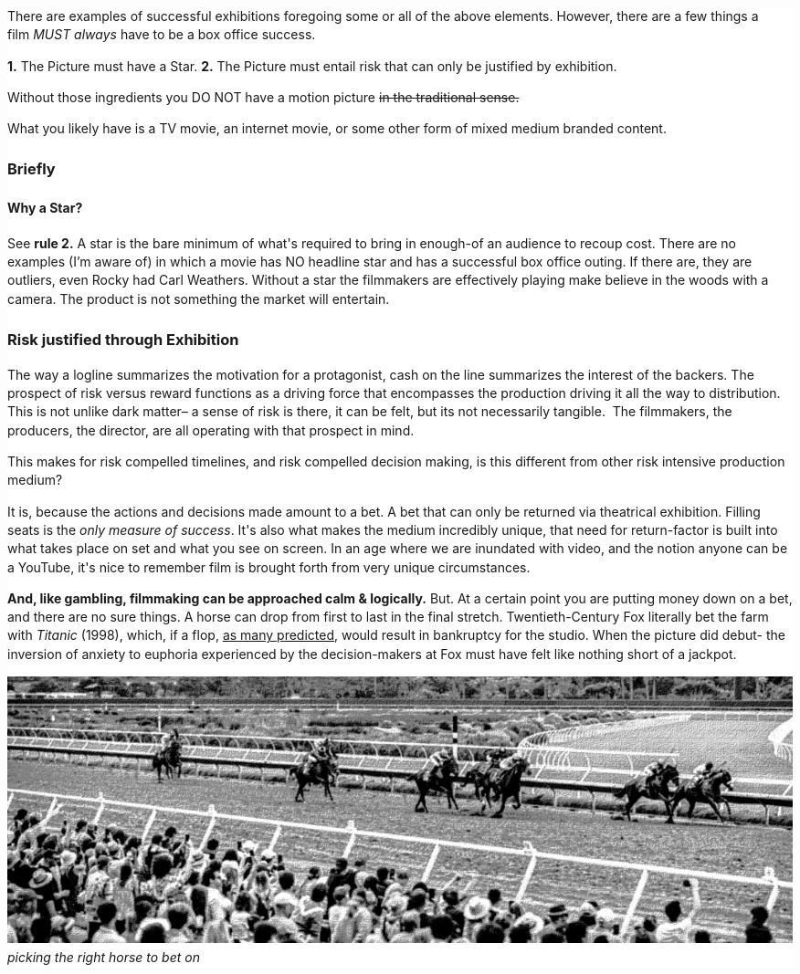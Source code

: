 There are examples of successful exhibitions foregoing some or all of the above elements. However, there are a few things a film _MUST always_ have to be a box office success.

**1.** The Picture must have a Star.
**2.** The Picture must entail risk that can only be justified by exhibition.

Without those ingredients you DO NOT have a motion picture ~~in the traditional sense.~~

What you likely have is a TV movie, an internet movie, or some other form of mixed medium branded content.
### Briefly

#### Why a Star?
See **rule 2.** A star is the bare minimum of what's required to bring in enough-of an audience to recoup cost. There are no examples (I’m aware of) in which a movie has NO headline star and has a successful box office outing. If there are, they are outliers, even Rocky had Carl Weathers. Without a star the filmmakers are effectively playing make believe in the woods with a camera. The product is not something the market will entertain.
### Risk justified through Exhibition

The way a logline summarizes the motivation for a protagonist, cash on the line summarizes the interest of the backers. The prospect of risk versus reward functions as a driving force that encompasses the production driving it all the way to distribution. This is not unlike dark matter– a sense of risk is there, it can be felt, but its not necessarily tangible.  The filmmakers, the producers, the director, are all operating with that prospect in mind.

This makes for risk compelled timelines, and risk compelled decision making, is this different from other risk intensive production medium?

It is, because the actions and decisions made amount to a bet. A bet that can only be returned via theatrical exhibition. Filling seats is the _only measure of success_. It's also what makes the medium incredibly unique, that need for return-factor is built into what takes place on set and what you see on screen. In an age where we are inundated with video, and the notion anyone can be a YouTube, it's nice to remember film is brought forth from very unique circumstances.

**And, like gambling, filmmaking can be approached calm & logically.** But. At a certain point you are putting money down on a bet, and there are no sure things. A horse can drop from first to last in the final stretch. Twentieth-Century Fox literally bet the farm with _Titanic_ (1998), which, if a flop, [as many predicted](https://www.washingtonpost.com/archive/business/1997/05/25/going-down-with-the-ship/5c0ed22f-9c2a-4420-8c4a-b2b983eea681/), would result in bankruptcy for the studio. When the picture did debut- the inversion of anxiety to euphoria experienced by the decision-makers at Fox must have felt like nothing short of a jackpot.

![black white classic photo of a track horse race](/assets/images/posts/incentive-film/horserace.png)
*picking the right horse to bet on*
